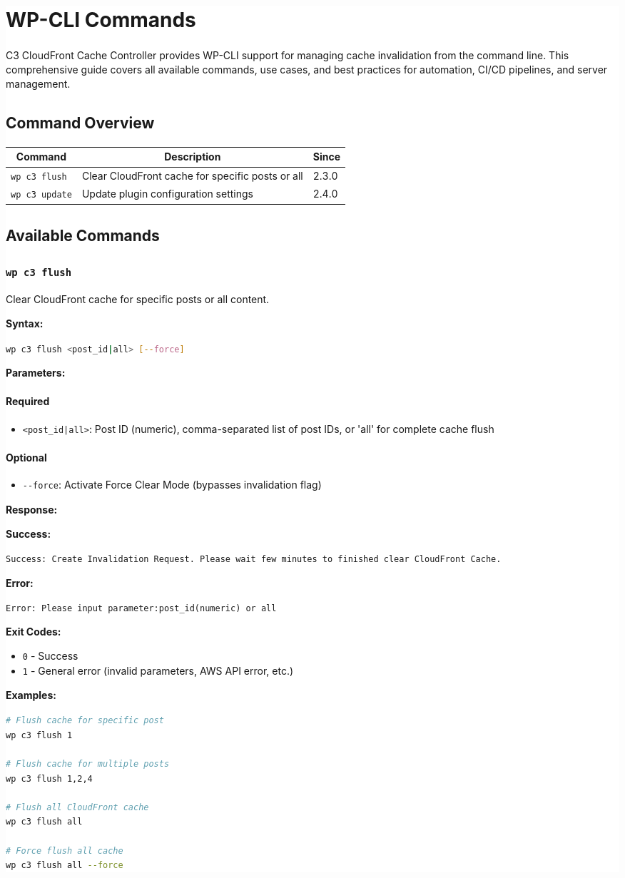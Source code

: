 # WP-CLI Commands

C3 CloudFront Cache Controller provides WP-CLI support for managing cache invalidation from the command line. This comprehensive guide covers all available commands, use cases, and best practices for automation, CI/CD pipelines, and server management.

## Command Overview

| Command | Description | Since |
|---------|-------------|-------|
| `wp c3 flush` | Clear CloudFront cache for specific posts or all | 2.3.0 |
| `wp c3 update` | Update plugin configuration settings | 2.4.0 |

## Available Commands

### `wp c3 flush`

Clear CloudFront cache for specific posts or all content.

**Syntax:**
```bash
wp c3 flush <post_id|all> [--force]
```

**Parameters:**

#### Required
- `<post_id|all>`: Post ID (numeric), comma-separated list of post IDs, or 'all' for complete cache flush

#### Optional
- `--force`: Activate Force Clear Mode (bypasses invalidation flag)

**Response:**

**Success:**
```
Success: Create Invalidation Request. Please wait few minutes to finished clear CloudFront Cache.
```

**Error:**
```
Error: Please input parameter:post_id(numeric) or all
```

**Exit Codes:**
- `0` - Success
- `1` - General error (invalid parameters, AWS API error, etc.)

**Examples:**

```bash
# Flush cache for specific post
wp c3 flush 1

# Flush cache for multiple posts
wp c3 flush 1,2,4

# Flush all CloudFront cache
wp c3 flush all

# Force flush all cache
wp c3 flush all --force
```
